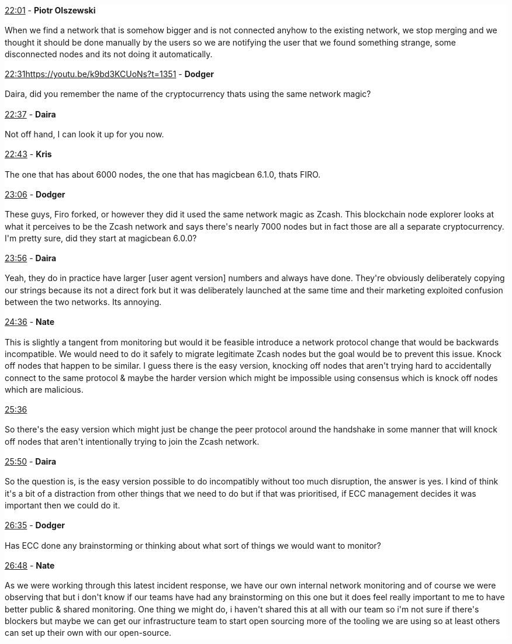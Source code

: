 [22:01](https://youtu.be/k9bd3KCUoNs?t=1321) - **Piotr Olszewski**

When we find a network that is somehow bigger and is not connected anyhow to the existing network, we stop merging and we thought it should be done manually by the users so we are notifying the user that we found something strange, some disconnected nodes and its not doing it automatically. 

[22:31]()https://youtu.be/k9bd3KCUoNs?t=1351 - **Dodger**

Daira, did you remember the name of the cryptocurrency thats using the same network magic?

[22:37](https://youtu.be/k9bd3KCUoNs?t=1357) - **Daira**

Not off hand, I can look it up for you now. 

[22:43](https://youtu.be/k9bd3KCUoNs?t=1363) - **Kris**

The one that has about 6000 nodes, the one that has magicbean 6.1.0, thats FIRO. 

[23:06](https://youtu.be/k9bd3KCUoNs?t=1386) - **Dodger**

These guys, Firo forked, or however they did it used the same network magic as Zcash. This blockchain node explorer looks at what it perceives to be the Zcash network and says there's nearly 7000 nodes but in fact those are all a separate cryptocurrency. I'm pretty sure, did they start at magicbean 6.0.0?

[23:56](https://youtu.be/k9bd3KCUoNs?t=1436) - **Daira**

Yeah, they do in practice have larger [user agent version] numbers and always have done. They're obviously deliberately copying our strings because its not a direct fork but it was deliberately launched at the same time and their marketing exploited confusion between the two networks. Its annoying. 

[24:36](https://youtu.be/k9bd3KCUoNs?t=1476) - **Nate**

This is slightly a tangent from monitoring but would it be feasible introduce a network protocol change that would be backwards incompatible. We would need to do it safely to migrate legitimate Zcash nodes but the goal would be to prevent this issue. Knock off nodes that happen to be similar. I guess there is the easy version, knocking off nodes that aren't trying hard to accidentally connect to the same protocol & maybe the harder version which might be impossible using consensus which is knock off nodes which are malicious. 

[25:36](https://youtu.be/k9bd3KCUoNs?t=1536)

So there's the easy version which might just be change the peer protocol around the handshake in some manner that will knock off nodes that aren't intentionally trying to join the Zcash network. 

[25:50](https://youtu.be/k9bd3KCUoNs?t=1550) - **Daira**

So the question is, is the easy version possible to do incompatibly without too much disruption, the answer is yes. I kind of think it's a bit of a distraction from other things that we need to do but if that was prioritised, if ECC management decides it was important then we could do it. 

[26:35](https://youtu.be/k9bd3KCUoNs?t=1595) - **Dodger**

Has ECC done any brainstorming or thinking about what sort of things we would want to monitor?

[26:48](https://youtu.be/k9bd3KCUoNs?t=1608) - **Nate**

As we were working through this latest incident response, we have our own internal network monitoring and of course we were observing that but i don't know if our teams have had any brainstorming on this one but it does feel really important to me to have better public & shared monitoring. One thing we might do, i haven't shared this at all with our team so i'm not sure if there's blockers but maybe we can get our infrastructure team to start open sourcing more of the tooling we are using so at least others can set up their own with our open-source.
